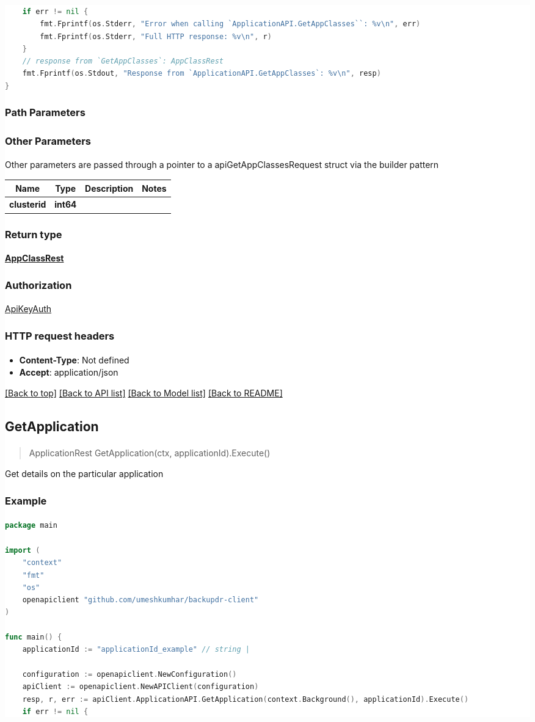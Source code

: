 ```go
	if err != nil {
		fmt.Fprintf(os.Stderr, "Error when calling `ApplicationAPI.GetAppClasses``: %v\n", err)
		fmt.Fprintf(os.Stderr, "Full HTTP response: %v\n", r)
	}
	// response from `GetAppClasses`: AppClassRest
	fmt.Fprintf(os.Stdout, "Response from `ApplicationAPI.GetAppClasses`: %v\n", resp)
}
```

### Path Parameters



### Other Parameters

Other parameters are passed through a pointer to a apiGetAppClassesRequest struct via the builder pattern


Name | Type | Description  | Notes
------------- | ------------- | ------------- | -------------
 **clusterid** | **int64** |  | 

### Return type

[**AppClassRest**](AppClassRest.md)

### Authorization

[ApiKeyAuth](../README.md#ApiKeyAuth)

### HTTP request headers

- **Content-Type**: Not defined
- **Accept**: application/json

[[Back to top]](#) [[Back to API list]](../README.md#documentation-for-api-endpoints)
[[Back to Model list]](../README.md#documentation-for-models)
[[Back to README]](../README.md)


## GetApplication

> ApplicationRest GetApplication(ctx, applicationId).Execute()

Get details on the particular application

### Example

```go
package main

import (
	"context"
	"fmt"
	"os"
	openapiclient "github.com/umeshkumhar/backupdr-client"
)

func main() {
	applicationId := "applicationId_example" // string | 

	configuration := openapiclient.NewConfiguration()
	apiClient := openapiclient.NewAPIClient(configuration)
	resp, r, err := apiClient.ApplicationAPI.GetApplication(context.Background(), applicationId).Execute()
	if err != nil {
```